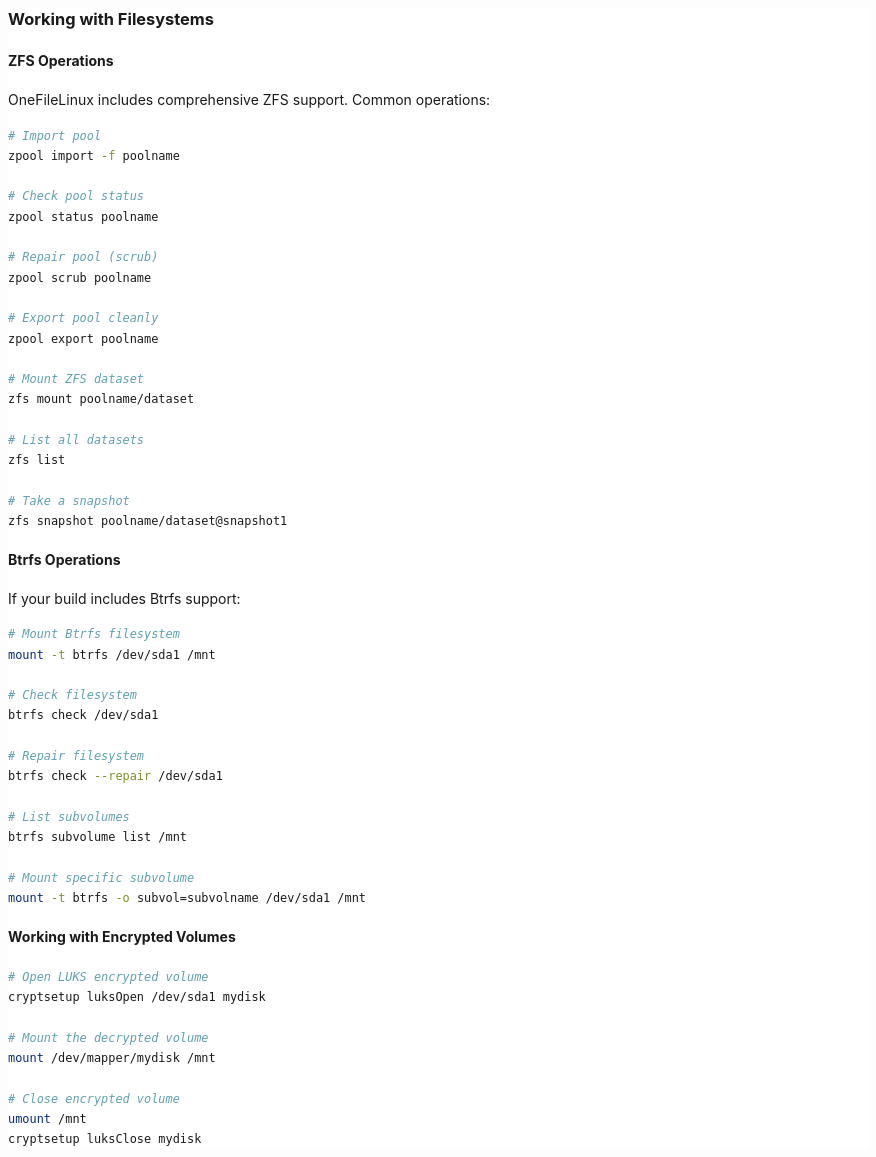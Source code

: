 ### Working with Filesystems

#### ZFS Operations

OneFileLinux includes comprehensive ZFS support. Common operations:

```bash
# Import pool
zpool import -f poolname

# Check pool status
zpool status poolname

# Repair pool (scrub)
zpool scrub poolname

# Export pool cleanly
zpool export poolname

# Mount ZFS dataset
zfs mount poolname/dataset

# List all datasets
zfs list

# Take a snapshot
zfs snapshot poolname/dataset@snapshot1
```

#### Btrfs Operations

If your build includes Btrfs support:

```bash
# Mount Btrfs filesystem
mount -t btrfs /dev/sda1 /mnt

# Check filesystem
btrfs check /dev/sda1

# Repair filesystem
btrfs check --repair /dev/sda1

# List subvolumes
btrfs subvolume list /mnt

# Mount specific subvolume
mount -t btrfs -o subvol=subvolname /dev/sda1 /mnt
```

#### Working with Encrypted Volumes

```bash
# Open LUKS encrypted volume
cryptsetup luksOpen /dev/sda1 mydisk

# Mount the decrypted volume
mount /dev/mapper/mydisk /mnt

# Close encrypted volume
umount /mnt
cryptsetup luksClose mydisk
```
